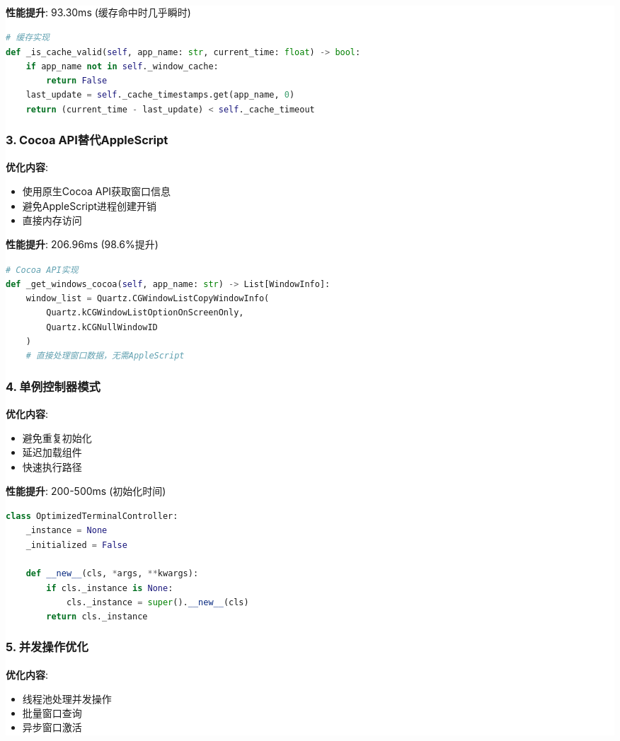 **性能提升**: 93.30ms (缓存命中时几乎瞬时)

```python
# 缓存实现
def _is_cache_valid(self, app_name: str, current_time: float) -> bool:
    if app_name not in self._window_cache:
        return False
    last_update = self._cache_timestamps.get(app_name, 0)
    return (current_time - last_update) < self._cache_timeout
```

### 3. Cocoa API替代AppleScript
**优化内容**:
- 使用原生Cocoa API获取窗口信息
- 避免AppleScript进程创建开销
- 直接内存访问

**性能提升**: 206.96ms (98.6%提升)

```python
# Cocoa API实现
def _get_windows_cocoa(self, app_name: str) -> List[WindowInfo]:
    window_list = Quartz.CGWindowListCopyWindowInfo(
        Quartz.kCGWindowListOptionOnScreenOnly, 
        Quartz.kCGNullWindowID
    )
    # 直接处理窗口数据，无需AppleScript
```

### 4. 单例控制器模式
**优化内容**:
- 避免重复初始化
- 延迟加载组件
- 快速执行路径

**性能提升**: 200-500ms (初始化时间)

```python
class OptimizedTerminalController:
    _instance = None
    _initialized = False
    
    def __new__(cls, *args, **kwargs):
        if cls._instance is None:
            cls._instance = super().__new__(cls)
        return cls._instance
```

### 5. 并发操作优化
**优化内容**:
- 线程池处理并发操作
- 批量窗口查询
- 异步窗口激活
